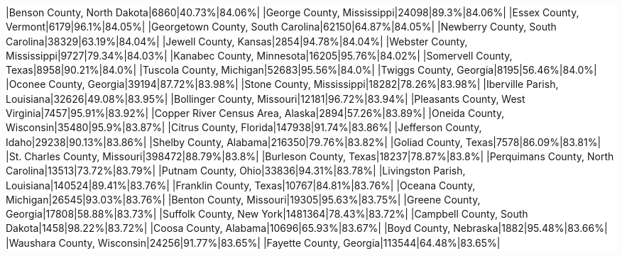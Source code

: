 |Benson County, North Dakota|6860|40.73%|84.06%|
|George County, Mississippi|24098|89.3%|84.06%|
|Essex County, Vermont|6179|96.1%|84.05%|
|Georgetown County, South Carolina|62150|64.87%|84.05%|
|Newberry County, South Carolina|38329|63.19%|84.04%|
|Jewell County, Kansas|2854|94.78%|84.04%|
|Webster County, Mississippi|9727|79.34%|84.03%|
|Kanabec County, Minnesota|16205|95.76%|84.02%|
|Somervell County, Texas|8958|90.21%|84.0%|
|Tuscola County, Michigan|52683|95.56%|84.0%|
|Twiggs County, Georgia|8195|56.46%|84.0%|
|Oconee County, Georgia|39194|87.72%|83.98%|
|Stone County, Mississippi|18282|78.26%|83.98%|
|Iberville Parish, Louisiana|32626|49.08%|83.95%|
|Bollinger County, Missouri|12181|96.72%|83.94%|
|Pleasants County, West Virginia|7457|95.91%|83.92%|
|Copper River Census Area, Alaska|2894|57.26%|83.89%|
|Oneida County, Wisconsin|35480|95.9%|83.87%|
|Citrus County, Florida|147938|91.74%|83.86%|
|Jefferson County, Idaho|29238|90.13%|83.86%|
|Shelby County, Alabama|216350|79.76%|83.82%|
|Goliad County, Texas|7578|86.09%|83.81%|
|St. Charles County, Missouri|398472|88.79%|83.8%|
|Burleson County, Texas|18237|78.87%|83.8%|
|Perquimans County, North Carolina|13513|73.72%|83.79%|
|Putnam County, Ohio|33836|94.31%|83.78%|
|Livingston Parish, Louisiana|140524|89.41%|83.76%|
|Franklin County, Texas|10767|84.81%|83.76%|
|Oceana County, Michigan|26545|93.03%|83.76%|
|Benton County, Missouri|19305|95.63%|83.75%|
|Greene County, Georgia|17808|58.88%|83.73%|
|Suffolk County, New York|1481364|78.43%|83.72%|
|Campbell County, South Dakota|1458|98.22%|83.72%|
|Coosa County, Alabama|10696|65.93%|83.67%|
|Boyd County, Nebraska|1882|95.48%|83.66%|
|Waushara County, Wisconsin|24256|91.77%|83.65%|
|Fayette County, Georgia|113544|64.48%|83.65%|